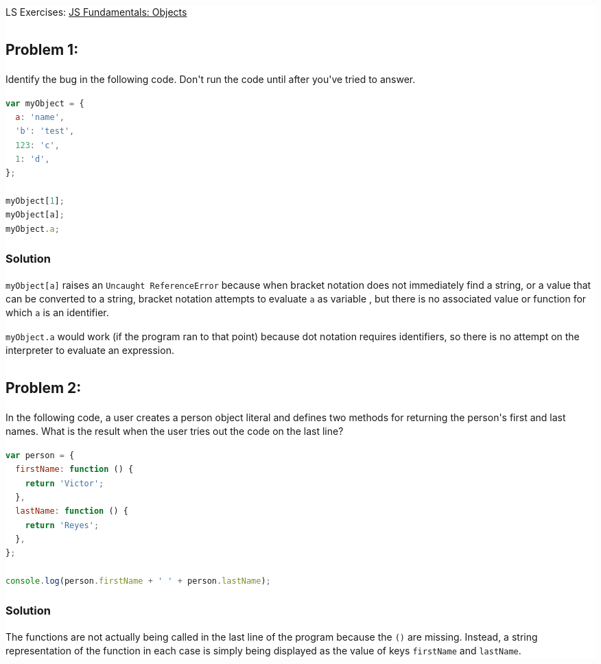 LS Exercises: [JS Fundamentals: Objects](https://launchschool.com/exercise_sets/7912d84c)


## Problem 1:
Identify the bug in the following code. Don't run the code until after you've tried to answer.

```javascript
var myObject = {
  a: 'name',
  'b': 'test',
  123: 'c',
  1: 'd',
};

myObject[1];
myObject[a];
myObject.a;
```

### Solution
`myObject[a]` raises an `Uncaught ReferenceError` because when bracket notation does not immediately find a string, or a value that can be converted to a string, bracket notation attempts to evaluate `a` as variable , but there is no associated value or function for which `a` is an identifier.

`myObject.a` would work (if the program ran to that point) because dot notation requires identifiers, so there is no attempt on the interpreter to evaluate an expression.


## Problem 2:


In the following code, a user creates a person object literal and defines two methods for returning the person's first and last names. What is the result when the user tries out the code on the last line?

```javascript
var person = {
  firstName: function () {
    return 'Victor';
  },
  lastName: function () {
    return 'Reyes';
  },
};

console.log(person.firstName + ' ' + person.lastName);
```

### Solution
The functions are not actually being called in the last line of the program because the `()` are missing. Instead, a string representation of the function in each case is simply being displayed as the value of keys `firstName` and `lastName`.

